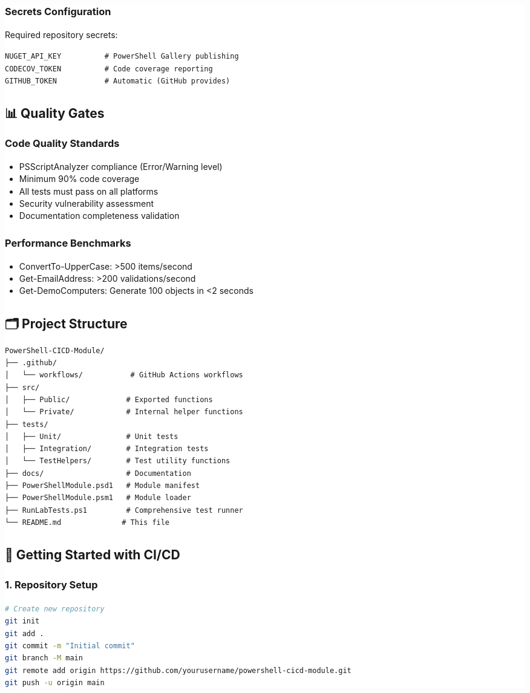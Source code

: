 ### Secrets Configuration

Required repository secrets:

```
NUGET_API_KEY          # PowerShell Gallery publishing
CODECOV_TOKEN          # Code coverage reporting
GITHUB_TOKEN           # Automatic (GitHub provides)
```

## 📊 Quality Gates

### Code Quality Standards

- PSScriptAnalyzer compliance (Error/Warning level)
- Minimum 90% code coverage
- All tests must pass on all platforms
- Security vulnerability assessment
- Documentation completeness validation

### Performance Benchmarks

- ConvertTo-UpperCase: >500 items/second
- Get-EmailAddress: >200 validations/second  
- Get-DemoComputers: Generate 100 objects in <2 seconds

## 🗂️ Project Structure

```
PowerShell-CICD-Module/
├── .github/
│   └── workflows/           # GitHub Actions workflows
├── src/
│   ├── Public/             # Exported functions
│   └── Private/            # Internal helper functions
├── tests/
│   ├── Unit/               # Unit tests
│   ├── Integration/        # Integration tests
│   └── TestHelpers/        # Test utility functions
├── docs/                   # Documentation
├── PowerShellModule.psd1   # Module manifest
├── PowerShellModule.psm1   # Module loader
├── RunLabTests.ps1         # Comprehensive test runner
└── README.md              # This file
```

## 🚀 Getting Started with CI/CD

### 1. Repository Setup

```bash
# Create new repository
git init
git add .
git commit -m "Initial commit"
git branch -M main
git remote add origin https://github.com/yourusername/powershell-cicd-module.git
git push -u origin main
```
